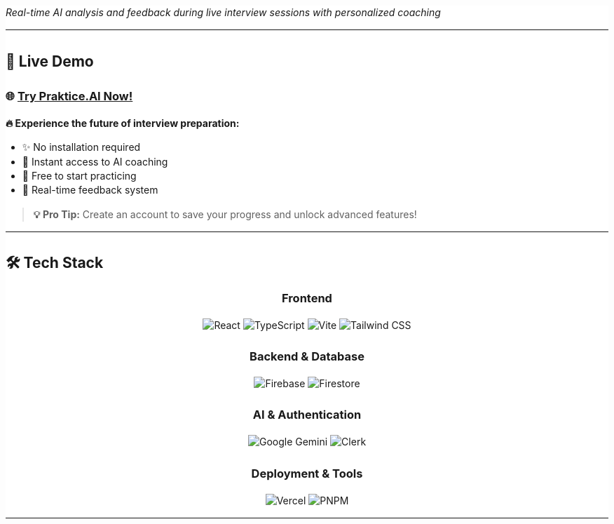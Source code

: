   *Real-time AI analysis and feedback during live interview sessions with personalized coaching*
  
</div>

---

## 🚀 Live Demo

### 🌐 **[Try Praktice.AI Now!](https://prakticeai.vercel.app/)**

**🔥 Experience the future of interview preparation:**
- ✨ No installation required
- 🚀 Instant access to AI coaching
- 💯 Free to start practicing
- 🎯 Real-time feedback system

> **💡 Pro Tip:** Create an account to save your progress and unlock advanced features!

---

## 🛠️ Tech Stack

<div align="center">

### Frontend
![React](https://img.shields.io/badge/React-19.1.0-61DAFB?style=for-the-badge&logo=react)
![TypeScript](https://img.shields.io/badge/TypeScript-5.8.3-3178C6?style=for-the-badge&logo=typescript)
![Vite](https://img.shields.io/badge/Vite-7.0.4-646CFF?style=for-the-badge&logo=vite)
![Tailwind CSS](https://img.shields.io/badge/Tailwind_CSS-3.4.17-06B6D4?style=for-the-badge&logo=tailwindcss)

### Backend & Database
![Firebase](https://img.shields.io/badge/Firebase-11.10.0-FFCA28?style=for-the-badge&logo=firebase)
![Firestore](https://img.shields.io/badge/Firestore-Database-FFCA28?style=for-the-badge&logo=firebase)

### AI & Authentication
![Google Gemini](https://img.shields.io/badge/Google_Gemini-AI_Engine-4285F4?style=for-the-badge&logo=google)
![Clerk](https://img.shields.io/badge/Clerk-Authentication-7C3AED?style=for-the-badge&logo=clerk)

### Deployment & Tools
![Vercel](https://img.shields.io/badge/Vercel-Deployment-000000?style=for-the-badge&logo=vercel)
![PNPM](https://img.shields.io/badge/PNPM-Package_Manager-F69220?style=for-the-badge&logo=pnpm)

</div>

---
